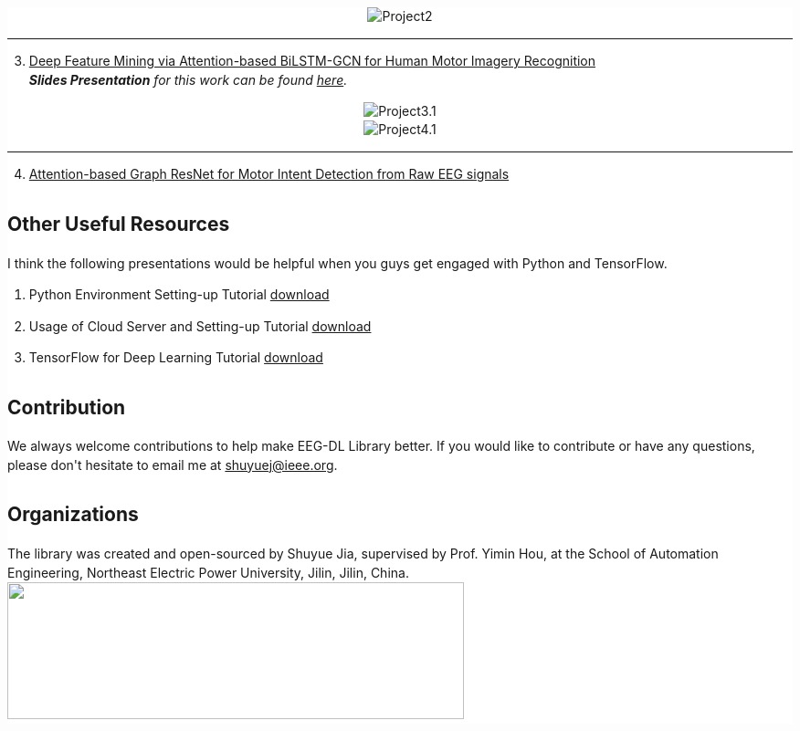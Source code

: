 <div>
    <div style="text-align:center">
    <img width=100%device-width src="https://github.com/SuperBruceJia/SuperBruceJia.github.io/raw/master/imgs/Picture2.png" alt="Project2">
</div>

--------------------------------------------------------------------------------

3. [Deep Feature Mining via Attention-based BiLSTM-GCN for Human Motor Imagery Recognition](https://www.frontiersin.org/articles/10.3389/fbioe.2021.706229/full)<br>
***Slides Presentation** for this work can be found [here](https://shuyuej.com/files/Presentation/A_Summary_Three_Projects.pdf).*<br>

<div>
    <div style="text-align:center">
    <img width=100%device-width src="https://user-images.githubusercontent.com/31528604/200833742-1b775246-7bb8-4add-a6f9-210f1c5249a0.JPEG" alt="Project3.1">
</div>

<div>
    <div style="text-align:center">
    <img width=100%device-width src="https://user-images.githubusercontent.com/31528604/200833795-157eba9e-0f1b-4f24-8038-8fb385fedcbd.JPEG" alt="Project4.1">
</div>

--------------------------------------------------------------------------------

4. [Attention-based Graph ResNet for Motor Intent Detection from Raw EEG signals](https://arxiv.org/abs/2007.13484)

## Other Useful Resources

I think the following presentations would be helpful when you guys get engaged with Python and TensorFlow.

1. Python Environment Setting-up Tutorial [download](https://github.com/SuperBruceJia/paper-reading/raw/master/other-presentations/Python-Environment-Set-up.pptx)

2. Usage of Cloud Server and Setting-up Tutorial [download](https://github.com/SuperBruceJia/paper-reading/raw/master/other-presentations/Usage%20of%20Server%20and%20Setting%20Up.pdf)

3. TensorFlow for Deep Learning Tutorial [download](https://github.com/SuperBruceJia/paper-reading/raw/master/other-presentations/TensorFlow-for-Deep-Learning.pdf)

## Contribution

We always welcome contributions to help make EEG-DL Library better. If you would like to contribute or have any questions, please don't hesitate to email me at shuyuej@ieee.org.

## Organizations

The library was created and open-sourced by Shuyue Jia, supervised by Prof. Yimin Hou, at the School of Automation Engineering, Northeast Electric Power University, Jilin, Jilin, China.<br>
<a href="http://www.neepu.edu.cn/"> <img width="500" height="150" src="https://github.com/SuperBruceJia/EEG-DL/raw/master/NEEPU.png"></a>
